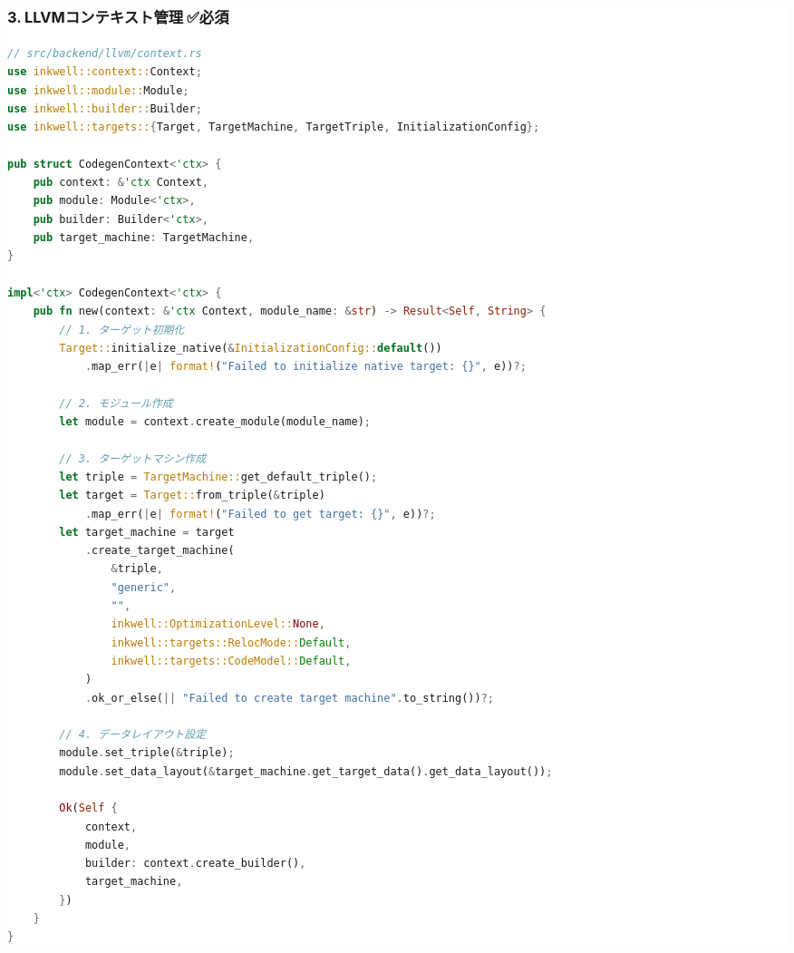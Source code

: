### 3. **LLVMコンテキスト管理** ✅必須
```rust
// src/backend/llvm/context.rs
use inkwell::context::Context;
use inkwell::module::Module;
use inkwell::builder::Builder;
use inkwell::targets::{Target, TargetMachine, TargetTriple, InitializationConfig};

pub struct CodegenContext<'ctx> {
    pub context: &'ctx Context,
    pub module: Module<'ctx>,
    pub builder: Builder<'ctx>,
    pub target_machine: TargetMachine,
}

impl<'ctx> CodegenContext<'ctx> {
    pub fn new(context: &'ctx Context, module_name: &str) -> Result<Self, String> {
        // 1. ターゲット初期化
        Target::initialize_native(&InitializationConfig::default())
            .map_err(|e| format!("Failed to initialize native target: {}", e))?;
        
        // 2. モジュール作成
        let module = context.create_module(module_name);
        
        // 3. ターゲットマシン作成
        let triple = TargetMachine::get_default_triple();
        let target = Target::from_triple(&triple)
            .map_err(|e| format!("Failed to get target: {}", e))?;
        let target_machine = target
            .create_target_machine(
                &triple,
                "generic",
                "",
                inkwell::OptimizationLevel::None,
                inkwell::targets::RelocMode::Default,
                inkwell::targets::CodeModel::Default,
            )
            .ok_or_else(|| "Failed to create target machine".to_string())?;
        
        // 4. データレイアウト設定
        module.set_triple(&triple);
        module.set_data_layout(&target_machine.get_target_data().get_data_layout());
        
        Ok(Self {
            context,
            module,
            builder: context.create_builder(),
            target_machine,
        })
    }
}
```
